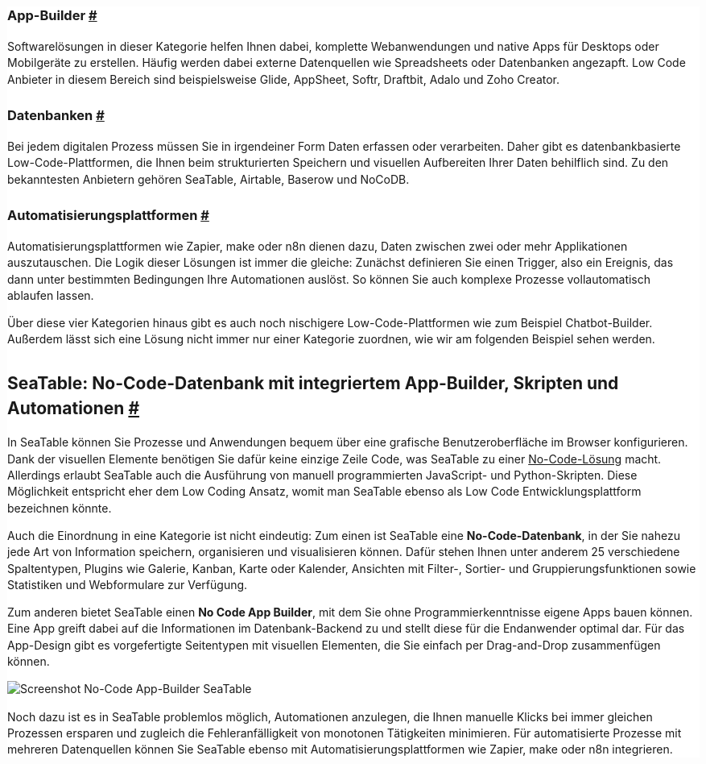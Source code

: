 ### App-Builder [#](#app-builder)

Softwarelösungen in dieser Kategorie helfen Ihnen dabei, komplette Webanwendungen und native Apps für Desktops oder Mobilgeräte zu erstellen. Häufig werden dabei externe Datenquellen wie Spreadsheets oder Datenbanken angezapft. Low Code Anbieter in diesem Bereich sind beispielsweise Glide, AppSheet, Softr, Draftbit, Adalo und Zoho Creator.

### Datenbanken [#](#datenbanken)

Bei jedem digitalen Prozess müssen Sie in irgendeiner Form Daten erfassen oder verarbeiten. Daher gibt es datenbankbasierte Low-Code-Plattformen, die Ihnen beim strukturierten Speichern und visuellen Aufbereiten Ihrer Daten behilflich sind. Zu den bekanntesten Anbietern gehören SeaTable, Airtable, Baserow und NoCoDB.

### Automatisierungsplattformen [#](#automatisierungsplattformen)

Automatisierungsplattformen wie Zapier, make oder n8n dienen dazu, Daten zwischen zwei oder mehr Applikationen auszutauschen. Die Logik dieser Lösungen ist immer die gleiche: Zunächst definieren Sie einen Trigger, also ein Ereignis, das dann unter bestimmten Bedingungen Ihre Automationen auslöst. So können Sie auch komplexe Prozesse vollautomatisch ablaufen lassen.

Über diese vier Kategorien hinaus gibt es auch noch nischigere Low-Code-Plattformen wie zum Beispiel Chatbot-Builder. Außerdem lässt sich eine Lösung nicht immer nur einer Kategorie zuordnen, wie wir am folgenden Beispiel sehen werden.

## SeaTable: No-Code-Datenbank mit integriertem App-Builder, Skripten und Automationen [#](#seatable-no-code-datenbank-mit-integriertem-app-builder-skripten-und-automationen)

In SeaTable können Sie Prozesse und Anwendungen bequem über eine grafische Benutzeroberfläche im Browser konfigurieren. Dank der visuellen Elemente benötigen Sie dafür keine einzige Zeile Code, was SeaTable zu einer [No-Code-Lösung](/de/) macht. Allerdings erlaubt SeaTable auch die Ausführung von manuell programmierten JavaScript- und Python-Skripten. Diese Möglichkeit entspricht eher dem Low Coding Ansatz, womit man SeaTable ebenso als Low Code Entwicklungsplattform bezeichnen könnte.

Auch die Einordnung in eine Kategorie ist nicht eindeutig: Zum einen ist SeaTable eine **No-Code-Datenbank**, in der Sie nahezu jede Art von Information speichern, organisieren und visualisieren können. Dafür stehen Ihnen unter anderem 25 verschiedene Spaltentypen, Plugins wie Galerie, Kanban, Karte oder Kalender, Ansichten mit Filter-, Sortier- und Gruppierungsfunktionen sowie Statistiken und Webformulare zur Verfügung.

Zum anderen bietet SeaTable einen **No Code App Builder**, mit dem Sie ohne Programmierkenntnisse eigene Apps bauen können. Eine App greift dabei auf die Informationen im Datenbank-Backend zu und stellt diese für die Endanwender optimal dar. Für das App-Design gibt es vorgefertigte Seitentypen mit visuellen Elementen, die Sie einfach per Drag-and-Drop zusammenfügen können.

![Screenshot No-Code App-Builder SeaTable](/low-code/No-Code-App-Builder_hu_99a6204cce3a63fd.webp)

Noch dazu ist es in SeaTable problemlos möglich, Automationen anzulegen, die Ihnen manuelle Klicks bei immer gleichen Prozessen ersparen und zugleich die Fehleranfälligkeit von monotonen Tätigkeiten minimieren. Für automatisierte Prozesse mit mehreren Datenquellen können Sie SeaTable ebenso mit Automatisierungsplattformen wie Zapier, make oder n8n integrieren.
